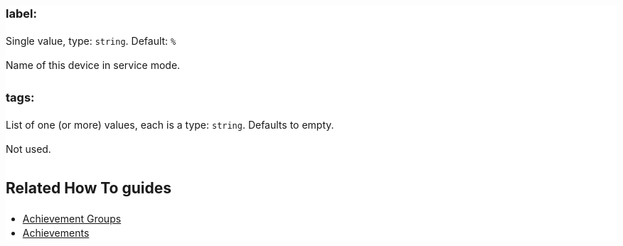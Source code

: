 ### label:

Single value, type: `string`. Default: `%`

Name of this device in service mode.

### tags:

List of one (or more) values, each is a type: `string`. Defaults to
empty.

Not used.

## Related How To guides

* [Achievement Groups](../game_logic/achievements/achievement_groups.md)
* [Achievements](../game_logic/achievements/index.md)

